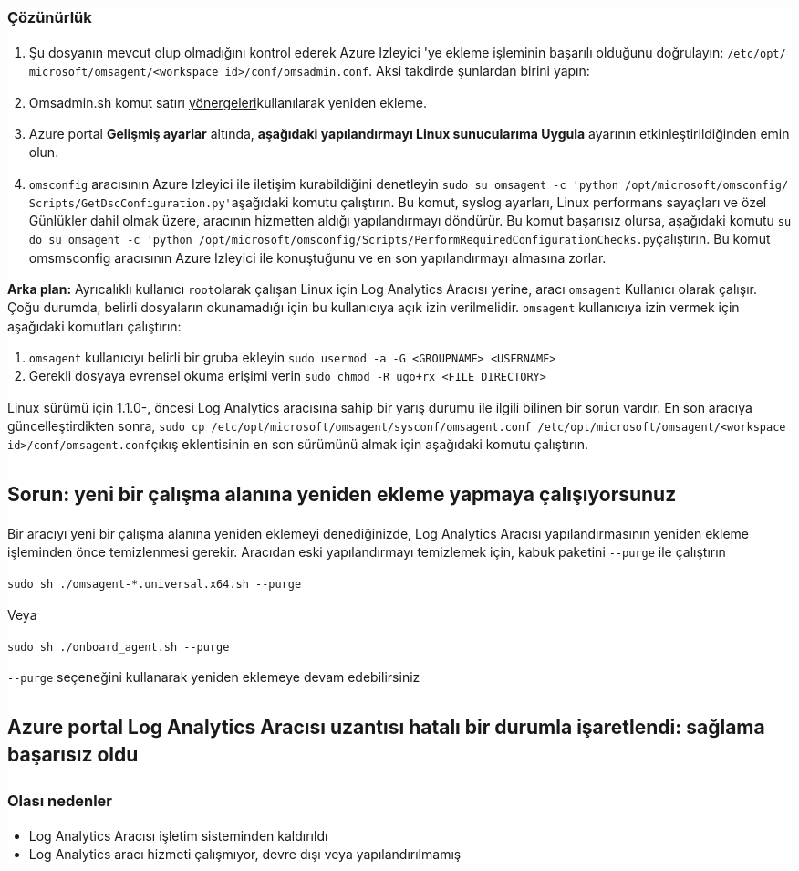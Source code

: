 ### <a name="resolution"></a>Çözünürlük
1. Şu dosyanın mevcut olup olmadığını kontrol ederek Azure Izleyici 'ye ekleme işleminin başarılı olduğunu doğrulayın: `/etc/opt/microsoft/omsagent/<workspace id>/conf/omsadmin.conf`. Aksi takdirde şunlardan birini yapın:  

  1. Omsadmin.sh komut satırı [yönergeleri](https://github.com/Microsoft/OMS-Agent-for-Linux/blob/master/docs/OMS-Agent-for-Linux.md#onboarding-using-the-command-line)kullanılarak yeniden ekleme.
  2. Azure portal **Gelişmiş ayarlar** altında, **aşağıdaki yapılandırmayı Linux sunucularıma Uygula** ayarının etkinleştirildiğinden emin olun.  

2. `omsconfig` aracısının Azure Izleyici ile iletişim kurabildiğini denetleyin `sudo su omsagent -c 'python /opt/microsoft/omsconfig/Scripts/GetDscConfiguration.py'`aşağıdaki komutu çalıştırın.  Bu komut, syslog ayarları, Linux performans sayaçları ve özel Günlükler dahil olmak üzere, aracının hizmetten aldığı yapılandırmayı döndürür. Bu komut başarısız olursa, aşağıdaki komutu `sudo su omsagent -c 'python /opt/microsoft/omsconfig/Scripts/PerformRequiredConfigurationChecks.py`çalıştırın. Bu komut omsmsconfig aracısının Azure Izleyici ile konuştuğunu ve en son yapılandırmayı almasına zorlar.

**Arka plan:** Ayrıcalıklı kullanıcı `root`olarak çalışan Linux için Log Analytics Aracısı yerine, aracı `omsagent` Kullanıcı olarak çalışır. Çoğu durumda, belirli dosyaların okunamadığı için bu kullanıcıya açık izin verilmelidir. `omsagent` kullanıcıya izin vermek için aşağıdaki komutları çalıştırın:

1. `omsagent` kullanıcıyı belirli bir gruba ekleyin `sudo usermod -a -G <GROUPNAME> <USERNAME>`
2. Gerekli dosyaya evrensel okuma erişimi verin `sudo chmod -R ugo+rx <FILE DIRECTORY>`

Linux sürümü için 1.1.0-, öncesi Log Analytics aracısına sahip bir yarış durumu ile ilgili bilinen bir sorun vardır. En son aracıya güncelleştirdikten sonra, `sudo cp /etc/opt/microsoft/omsagent/sysconf/omsagent.conf /etc/opt/microsoft/omsagent/<workspace id>/conf/omsagent.conf`çıkış eklentisinin en son sürümünü almak için aşağıdaki komutu çalıştırın.

## <a name="issue-you-are-trying-to-reonboard-to-a-new-workspace"></a>Sorun: yeni bir çalışma alanına yeniden ekleme yapmaya çalışıyorsunuz
Bir aracıyı yeni bir çalışma alanına yeniden eklemeyi denediğinizde, Log Analytics Aracısı yapılandırmasının yeniden ekleme işleminden önce temizlenmesi gerekir. Aracıdan eski yapılandırmayı temizlemek için, kabuk paketini `--purge` ile çalıştırın

```
sudo sh ./omsagent-*.universal.x64.sh --purge
```
Veya

```
sudo sh ./onboard_agent.sh --purge
```

`--purge` seçeneğini kullanarak yeniden eklemeye devam edebilirsiniz

## <a name="log-analytics-agent-extension-in-the-azure-portal-is-marked-with-a-failed-state-provisioning-failed"></a>Azure portal Log Analytics Aracısı uzantısı hatalı bir durumla işaretlendi: sağlama başarısız oldu

### <a name="probable-causes"></a>Olası nedenler
* Log Analytics Aracısı işletim sisteminden kaldırıldı
* Log Analytics aracı hizmeti çalışmıyor, devre dışı veya yapılandırılmamış
